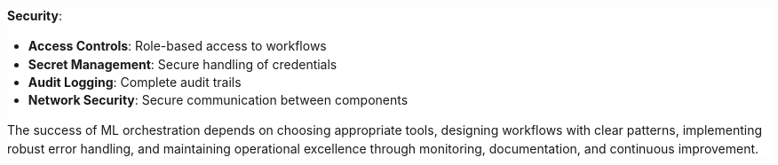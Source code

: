**Security**:
- **Access Controls**: Role-based access to workflows
- **Secret Management**: Secure handling of credentials
- **Audit Logging**: Complete audit trails
- **Network Security**: Secure communication between components

The success of ML orchestration depends on choosing appropriate tools, designing workflows with clear patterns, implementing robust error handling, and maintaining operational excellence through monitoring, documentation, and continuous improvement.
